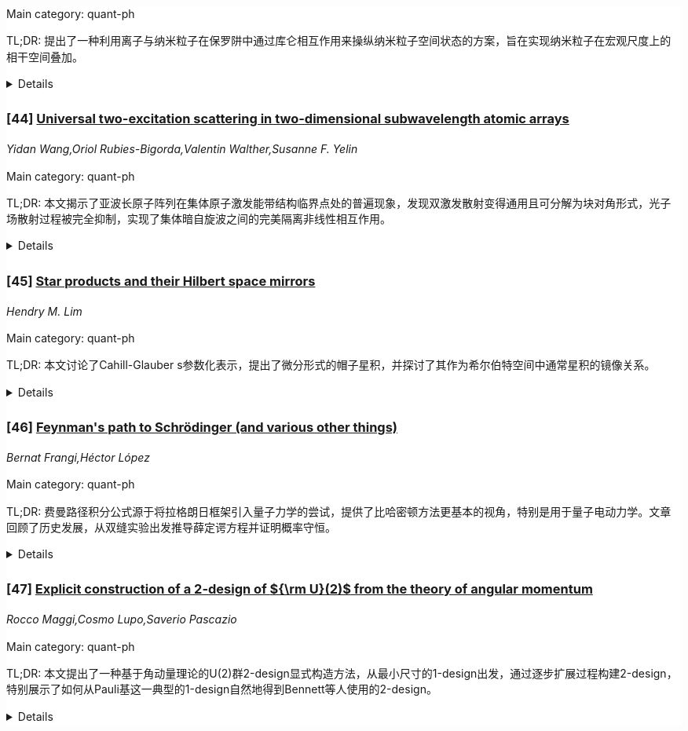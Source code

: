 Main category: quant-ph

TL;DR: 提出了一种利用离子与纳米粒子在保罗阱中通过库仑相互作用来操纵纳米粒子空间状态的方案，旨在实现纳米粒子在宏观尺度上的相干空间叠加。


<details><summary>Details</summary></details>


### [44] [Universal two-excitation scattering in two-dimensional subwavelength atomic arrays](https://arxiv.org/abs/2509.17085)
*Yidan Wang,Oriol Rubies-Bigorda,Valentin Walther,Susanne F. Yelin*

Main category: quant-ph

TL;DR: 本文揭示了亚波长原子阵列在集体原子激发能带结构临界点处的普遍现象，发现双激发散射变得通用且可分解为块对角形式，光子场散射过程被完全抑制，实现了集体暗自旋波之间的完美隔离非线性相互作用。


<details><summary>Details</summary></details>


### [45] [Star products and their Hilbert space mirrors](https://arxiv.org/abs/2509.17106)
*Hendry M. Lim*

Main category: quant-ph

TL;DR: 本文讨论了Cahill-Glauber s参数化表示，提出了微分形式的帽子星积，并探讨了其作为希尔伯特空间中通常星积的镜像关系。


<details><summary>Details</summary></details>


### [46] [Feynman's path to Schrödinger (and various other things)](https://arxiv.org/abs/2509.17108)
*Bernat Frangi,Héctor López*

Main category: quant-ph

TL;DR: 费曼路径积分公式源于将拉格朗日框架引入量子力学的尝试，提供了比哈密顿方法更基本的视角，特别是用于量子电动力学。文章回顾了历史发展，从双缝实验出发推导薛定谔方程并证明概率守恒。


<details><summary>Details</summary></details>


### [47] [Explicit construction of a 2-design of ${\rm U}(2)$ from the theory of angular momentum](https://arxiv.org/abs/2509.17127)
*Rocco Maggi,Cosmo Lupo,Saverio Pascazio*

Main category: quant-ph

TL;DR: 本文提出了一种基于角动量理论的U(2)群2-design显式构造方法，从最小尺寸的1-design出发，通过逐步扩展过程构建2-design，特别展示了如何从Pauli基这一典型的1-design自然地得到Bennett等人使用的2-design。


<details>
  <summary>Details</summary>
Motivation: 酉设计是量子信息科学中的重要数学工具，但现有构造方法往往复杂。本文旨在利用物理学家熟悉的角动量理论，提供一种更直观易懂的2-design构造方法，同时作为该主题的入门介绍。

Method: 首先给出最小定义集和特征描述，然后推导U(2)的所有最小尺寸1-design，最后通过逐步扩展过程将1-design扩展为2-design，特别展示了从Pauli基到Bennett等人使用的2-design的自然扩展过程。

